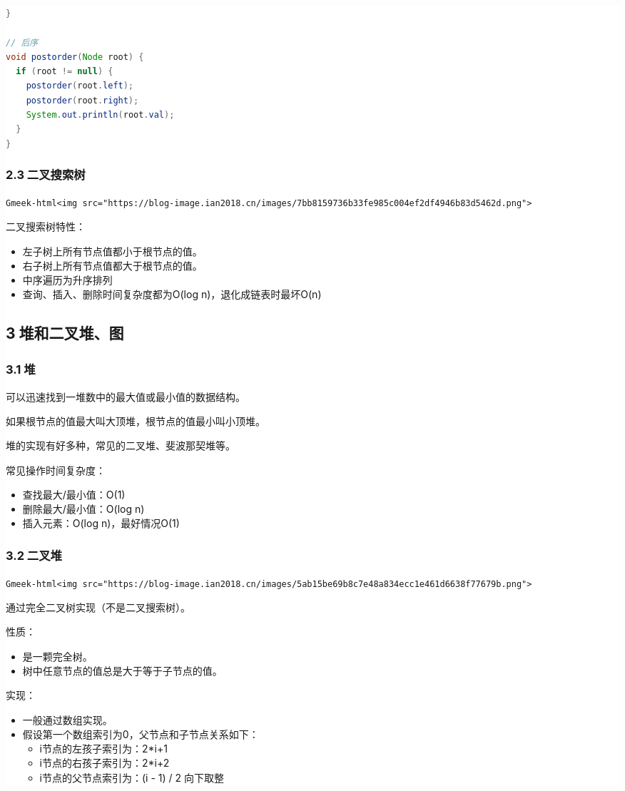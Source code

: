```java
}

// 后序
void postorder(Node root) {
  if (root != null) {
    postorder(root.left);
    postorder(root.right);
    System.out.println(root.val);
  }
}
```

### 2.3 二叉搜索树

`Gmeek-html<img src="https://blog-image.ian2018.cn/images/7bb8159736b33fe985c004ef2df4946b83d5462d.png">`

二叉搜索树特性：

* 左子树上所有节点值都小于根节点的值。
* 右子树上所有节点值都大于根节点的值。
* 中序遍历为升序排列
* 查询、插入、删除时间复杂度都为O(log n)，退化成链表时最坏O(n)

## 3 堆和二叉堆、图

### 3.1 堆

可以迅速找到一堆数中的最大值或最小值的数据结构。

如果根节点的值最大叫大顶堆，根节点的值最小叫小顶堆。

堆的实现有好多种，常见的二叉堆、斐波那契堆等。

常见操作时间复杂度：

* 查找最大/最小值：O(1)
* 删除最大/最小值：O(log n)
* 插入元素：O(log n)，最好情况O(1)

### 3.2 二叉堆

`Gmeek-html<img src="https://blog-image.ian2018.cn/images/5ab15be69b8c7e48a834ecc1e461d6638f77679b.png">`

通过完全二叉树实现（不是二叉搜索树）。

性质：

* 是一颗完全树。
* 树中任意节点的值总是大于等于子节点的值。

实现：

* 一般通过数组实现。
* 假设第一个数组索引为0，父节点和子节点关系如下：
  * i节点的左孩子索引为：2*i+1
  * i节点的右孩子索引为：2*i+2
  * i节点的父节点索引为：(i - 1) / 2 向下取整
